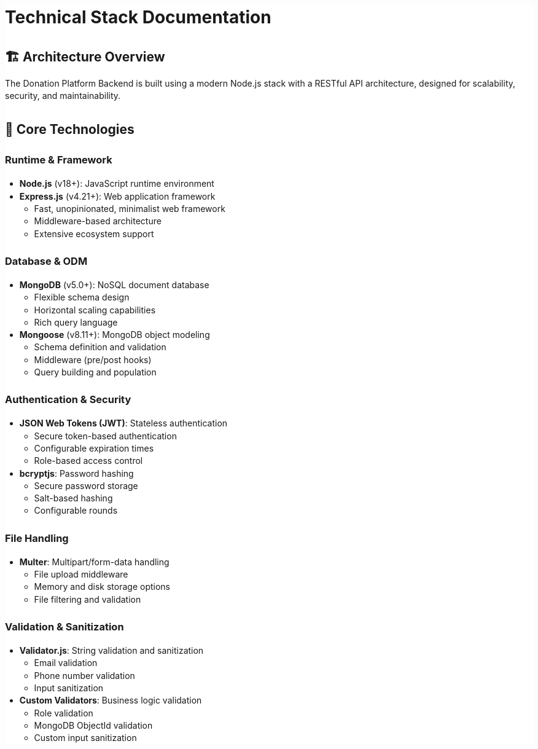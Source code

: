 
# Technical Stack Documentation

## 🏗️ Architecture Overview

The Donation Platform Backend is built using a modern Node.js stack with a RESTful API architecture, designed for scalability, security, and maintainability.

## 🔧 Core Technologies

### Runtime & Framework
- **Node.js** (v18+): JavaScript runtime environment
- **Express.js** (v4.21+): Web application framework
  - Fast, unopinionated, minimalist web framework
  - Middleware-based architecture
  - Extensive ecosystem support

### Database & ODM
- **MongoDB** (v5.0+): NoSQL document database
  - Flexible schema design
  - Horizontal scaling capabilities
  - Rich query language
- **Mongoose** (v8.11+): MongoDB object modeling
  - Schema definition and validation
  - Middleware (pre/post hooks)
  - Query building and population

### Authentication & Security
- **JSON Web Tokens (JWT)**: Stateless authentication
  - Secure token-based authentication
  - Configurable expiration times
  - Role-based access control
- **bcryptjs**: Password hashing
  - Secure password storage
  - Salt-based hashing
  - Configurable rounds

### File Handling
- **Multer**: Multipart/form-data handling
  - File upload middleware
  - Memory and disk storage options
  - File filtering and validation

### Validation & Sanitization
- **Validator.js**: String validation and sanitization
  - Email validation
  - Phone number validation
  - Input sanitization
- **Custom Validators**: Business logic validation
  - Role validation
  - MongoDB ObjectId validation
  - Custom input sanitization
